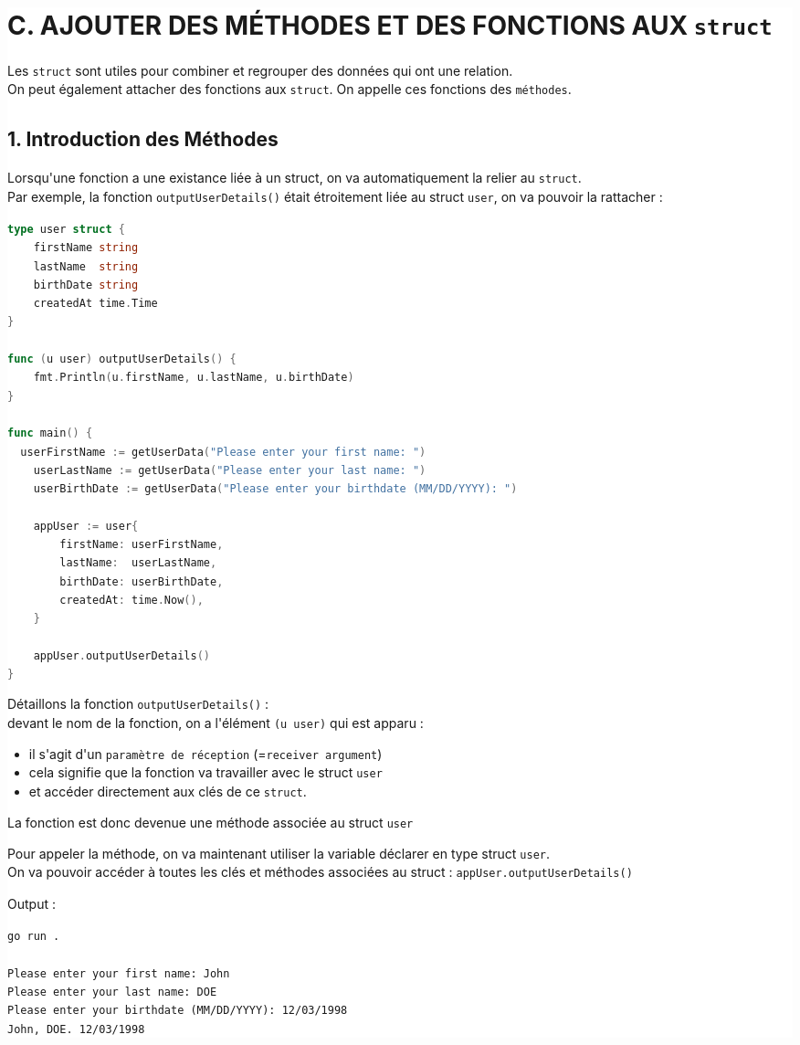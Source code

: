# C. AJOUTER DES MÉTHODES ET DES FONCTIONS AUX `struct`

Les `struct` sont utiles pour combiner et regrouper des données qui ont une relation.  
On peut également attacher des fonctions aux `struct`. On appelle ces fonctions des `méthodes`.

## 1. Introduction des Méthodes

Lorsqu'une fonction a une existance liée à un struct, on va automatiquement la relier au `struct`.  
Par exemple, la fonction `outputUserDetails()` était étroitement liée au struct `user`, on va pouvoir la rattacher :
```Go
type user struct {
	firstName string
	lastName  string
	birthDate string
	createdAt time.Time
}

func (u user) outputUserDetails() {
	fmt.Println(u.firstName, u.lastName, u.birthDate)
}

func main() {
  userFirstName := getUserData("Please enter your first name: ")
	userLastName := getUserData("Please enter your last name: ")
	userBirthDate := getUserData("Please enter your birthdate (MM/DD/YYYY): ")

	appUser := user{
		firstName: userFirstName,
		lastName:  userLastName,
		birthDate: userBirthDate,
		createdAt: time.Now(),
	}

	appUser.outputUserDetails()
}
```

Détaillons la fonction `outputUserDetails()` :  
devant le nom de la fonction, on a l'élément `(u user)` qui est apparu :
* il s'agit d'un `paramètre de réception` (=`receiver argument`)
* cela signifie que la fonction va travailler avec le struct `user` 
* et accéder directement aux clés de ce `struct`.

La fonction est donc devenue une méthode associée au struct `user`

Pour appeler la méthode, on va maintenant utiliser la variable déclarer en type struct `user`.  
On va pouvoir accéder à toutes les clés et méthodes associées au struct : `appUser.outputUserDetails()`

Output : 
```
go run .

Please enter your first name: John
Please enter your last name: DOE
Please enter your birthdate (MM/DD/YYYY): 12/03/1998
John, DOE. 12/03/1998
```
